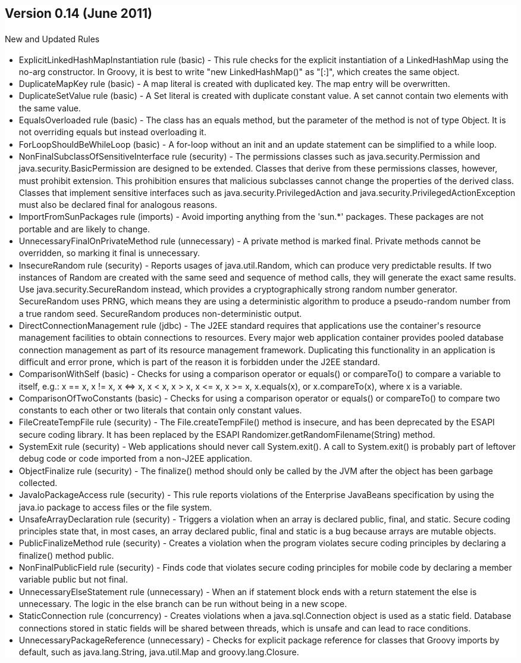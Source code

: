 
Version 0.14 (June 2011)
-------------------------------------------
New and Updated Rules
 - ExplicitLinkedHashMapInstantiation rule (basic)  - This rule checks for the explicit instantiation of a LinkedHashMap using the no-arg constructor. In Groovy, it is best to write "new LinkedHashMap()" as "[:]", which creates the same object.
 - DuplicateMapKey rule (basic)  - A map literal is created with duplicated key. The map entry will be overwritten.
 - DuplicateSetValue rule (basic)  - A Set literal is created with duplicate constant value. A set cannot contain two elements with the same value.
 - EqualsOverloaded rule (basic)  - The class has an equals method, but the parameter of the method is not of type Object. It is not overriding equals but instead overloading it.
 - ForLoopShouldBeWhileLoop (basic)  - A for-loop without an init and an update statement can be simplified to a while loop.
 - NonFinalSubclassOfSensitiveInterface rule (security)  - The permissions classes such as java.security.Permission and java.security.BasicPermission are designed to be extended. Classes that derive from these permissions classes, however, must prohibit extension. This prohibition ensures that malicious subclasses cannot change the properties of the derived class. Classes that implement sensitive interfaces such as java.security.PrivilegedAction and java.security.PrivilegedActionException must also be declared final for analogous reasons.
 - ImportFromSunPackages rule (imports)  - Avoid importing anything from the 'sun.*' packages. These packages are not portable and are likely to change.
 - UnnecessaryFinalOnPrivateMethod rule (unnecessary)  - A private method is marked final. Private methods cannot be overridden, so marking it final is unnecessary.
 - InsecureRandom rule (security)  - Reports usages of java.util.Random, which can produce very predictable results. If two instances of Random are created with the same seed and sequence of method calls, they will generate the exact same results. Use java.security.SecureRandom instead, which provides a cryptographically strong random number generator. SecureRandom uses PRNG, which means they are using a deterministic algorithm to produce a pseudo-random number from a true random seed. SecureRandom produces non-deterministic output.
 - DirectConnectionManagement rule (jdbc)  - The J2EE standard requires that applications use the container's resource management facilities to obtain connections to resources. Every major web application container provides pooled database connection management as part of its resource management framework. Duplicating this functionality in an application is difficult and error prone, which is part of the reason it is forbidden under the J2EE standard.
 - ComparisonWithSelf (basic)  - Checks for using a comparison operator or equals() or compareTo() to compare a variable to itself, e.g.: x == x, x != x, x <=> x, x < x, x > x, x <= x, x >= x, x.equals(x), or x.compareTo(x), where x is a variable.
 - ComparisonOfTwoConstants (basic)  - Checks for using a comparison operator or equals() or compareTo() to compare two constants to each other or two literals that contain only constant values.
 - FileCreateTempFile rule (security)  - The File.createTempFile() method is insecure, and has been deprecated by the ESAPI secure coding library. It has been replaced by the ESAPI Randomizer.getRandomFilename(String) method.
 - SystemExit rule (security)  - Web applications should never call System.exit(). A call to System.exit() is probably part of leftover debug code or code imported from a non-J2EE application.
 - ObjectFinalize rule (security)  - The finalize() method should only be called by the JVM after the object has been garbage collected.
 - JavaIoPackageAccess rule (security)  - This rule reports violations of the Enterprise JavaBeans specification by using the java.io package to access files or the file system.
 - UnsafeArrayDeclaration rule (security)  - Triggers a violation when an array is declared public, final, and static. Secure coding principles state that, in most cases, an array declared public, final and static is a bug because arrays are mutable objects.
 - PublicFinalizeMethod rule (security)  - Creates a violation when the program violates secure coding principles by declaring a finalize() method public.
 - NonFinalPublicField rule (security)  - Finds code that violates secure coding principles for mobile code by declaring a member variable public but not final.
 - UnnecessaryElseStatement rule (unnecessary)  - When an if statement block ends with a return statement the else is unnecessary. The logic in the else branch can be run without being in a new scope.
 - StaticConnection rule (concurrency)  - Creates violations when a java.sql.Connection object is used as a static field. Database connections stored in static fields will be shared between threads, which is unsafe and can lead to race conditions.
 - UnnecessaryPackageReference (unnecessary)  - Checks for explicit package reference for classes that Groovy imports by default, such as java.lang.String, java.util.Map and groovy.lang.Closure.